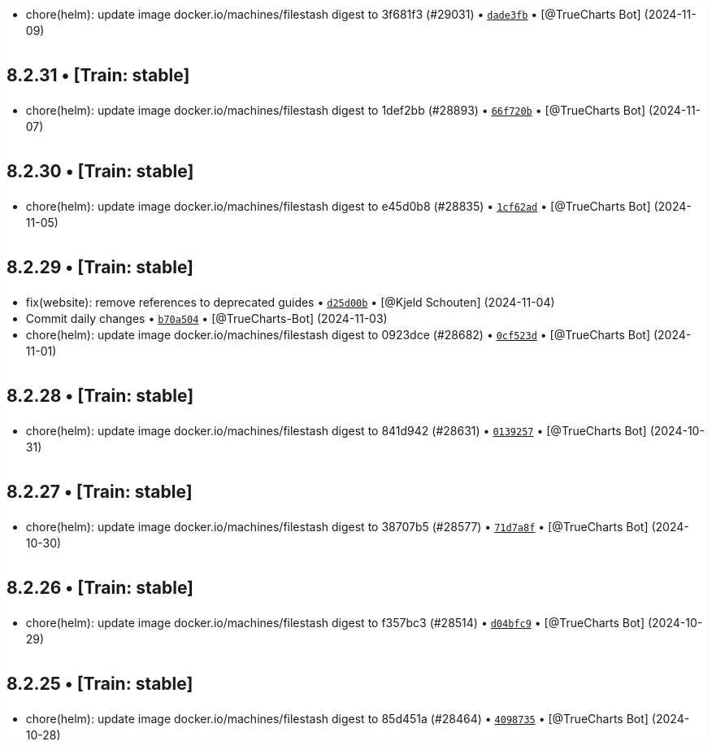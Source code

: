 - chore(helm): update image docker.io/machines/filestash digest to 3f681f3 (#29031) • [`dade3fb`](https://github.com/trueforge-org/truecharts/commit/dade3fb305c8a99662d7f99cf851f1e25df9cadb) • [@TrueCharts Bot] (2024-11-09)

## 8.2.31 • [Train: stable]

- chore(helm): update image docker.io/machines/filestash digest to 1def2bb (#28893) • [`66f720b`](https://github.com/trueforge-org/truecharts/commit/66f720b5c0f7c0a5f7f25c3c267b773f349ac4e8) • [@TrueCharts Bot] (2024-11-07)

## 8.2.30 • [Train: stable]

- chore(helm): update image docker.io/machines/filestash digest to e45d0b8 (#28835) • [`1cf62ad`](https://github.com/trueforge-org/truecharts/commit/1cf62adf64eb22e9c9028443a6d9fa799934b1ac) • [@TrueCharts Bot] (2024-11-05)

## 8.2.29 • [Train: stable]

- fix(website): remove references to deprecated guides • [`d25d00b`](https://github.com/trueforge-org/truecharts/commit/d25d00b9c237f6cbe63941158ccffe03ed9943e9) • [@Kjeld Schouten] (2024-11-04)
- Commit daily changes • [`b70a504`](https://github.com/trueforge-org/truecharts/commit/b70a504cf21acb2c97518fb6fb1b8ee135e7742d) • [@TrueCharts-Bot] (2024-11-03)
- chore(helm): update image docker.io/machines/filestash digest to 0923dce (#28682) • [`0cf523d`](https://github.com/trueforge-org/truecharts/commit/0cf523d744d364d93fcb866a28690a5d3fca7dd2) • [@TrueCharts Bot] (2024-11-01)

## 8.2.28 • [Train: stable]

- chore(helm): update image docker.io/machines/filestash digest to 841d942 (#28631) • [`0139257`](https://github.com/trueforge-org/truecharts/commit/0139257037eed6e15d541d90568a24a82d203c1a) • [@TrueCharts Bot] (2024-10-31)

## 8.2.27 • [Train: stable]

- chore(helm): update image docker.io/machines/filestash digest to 38707b5 (#28577) • [`71d7a8f`](https://github.com/trueforge-org/truecharts/commit/71d7a8fd33d9721cac60a281646517dd28ee791a) • [@TrueCharts Bot] (2024-10-30)

## 8.2.26 • [Train: stable]

- chore(helm): update image docker.io/machines/filestash digest to f357bc3 (#28514) • [`d04bfc9`](https://github.com/trueforge-org/truecharts/commit/d04bfc95da6877a477a632b8481a4d859b73811e) • [@TrueCharts Bot] (2024-10-29)

## 8.2.25 • [Train: stable]

- chore(helm): update image docker.io/machines/filestash digest to 85d451a (#28464) • [`4098735`](https://github.com/trueforge-org/truecharts/commit/4098735e98b6e6f5744cabc5fe4cfb153b2bcae6) • [@TrueCharts Bot] (2024-10-28)
